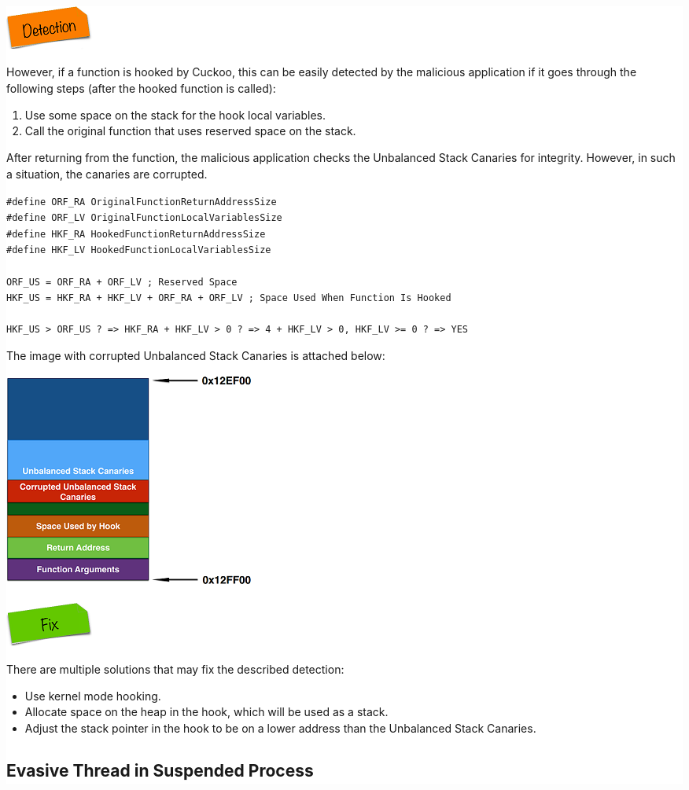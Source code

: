![](imgs/detection.png)

However, if a function is hooked by Cuckoo, this can be easily detected by the malicious application if it goes through the following steps (after the hooked function is called):
1. Use some space on the stack for the hook local variables.
2. Call the original function that uses reserved space on the stack.

After returning from the function, the malicious application checks the Unbalanced Stack Canaries for integrity. However, in such a situation, the canaries are corrupted.

```
#define ORF_RA OriginalFunctionReturnAddressSize
#define ORF_LV OriginalFunctionLocalVariablesSize
#define HKF_RA HookedFunctionReturnAddressSize
#define HKF_LV HookedFunctionLocalVariablesSize

ORF_US = ORF_RA + ORF_LV ; Reserved Space
HKF_US = HKF_RA + HKF_LV + ORF_RA + ORF_LV ; Space Used When Function Is Hooked

HKF_US > ORF_US ? => HKF_RA + HKF_LV > 0 ? => 4 + HKF_LV > 0, HKF_LV >= 0 ? => YES
```

The image with corrupted Unbalanced Stack Canaries is attached below:

![](imgs/us_1.png)

![](imgs/fix.png)

There are multiple solutions that may fix the described detection:
- Use kernel mode hooking.
- Allocate space on the heap in the hook, which will be used as a stack.
- Adjust the stack pointer in the hook to be on a lower address than the Unbalanced Stack Canaries.

## Evasive Thread in Suspended Process
